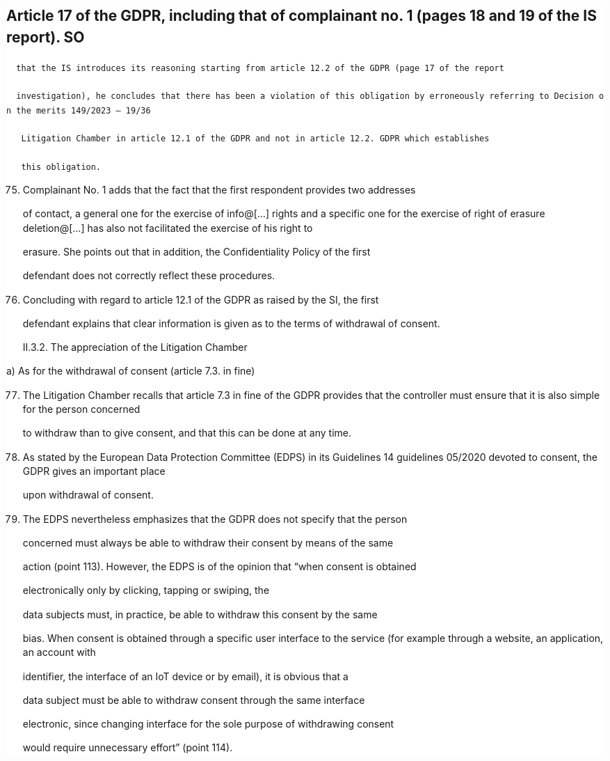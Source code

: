 ## Article 17 of the GDPR, including that of complainant no. 1 (pages 18 and 19 of the IS report). SO

      that the IS introduces its reasoning starting from article 12.2 of the GDPR (page 17 of the report

      investigation), he concludes that there has been a violation of this obligation by erroneously referring to Decision on the merits 149/2023 — 19/36

       Litigation Chamber in article 12.1 of the GDPR and not in article 12.2. GDPR which establishes

       this obligation.

 75. Complainant No. 1 adds that the fact that the first respondent provides two addresses

       of contact, a general one for the exercise of info@\[…\] rights and a specific one for the exercise of
       right of erasure deletion@\[…\] has also not facilitated the exercise of his right to

       erasure. She points out that in addition, the Confidentiality Policy of the first

       defendant does not correctly reflect these procedures.

 76. Concluding with regard to article 12.1 of the GDPR as raised by the SI, the first

       defendant explains that clear information is given as to the terms of withdrawal
       of consent.

        II.3.2. The appreciation of the Litigation Chamber

 a) As for the withdrawal of consent (article 7.3. in fine)

 77. The Litigation Chamber recalls that article 7.3 in fine of the GDPR provides that the
       controller must ensure that it is also simple for the person concerned

       to withdraw than to give consent, and that this can be done at any time.

 78. As stated by the European Data Protection Committee (EDPS) in its Guidelines
14 guidelines 05/2020 devoted to consent, the GDPR gives an important place

       upon withdrawal of consent.

 79. The EDPS nevertheless emphasizes that the GDPR does not specify that the person

       concerned must always be able to withdraw their consent by means of the same

       action (point 113). However, the EDPS is of the opinion that “when consent is obtained

       electronically only by clicking, tapping or swiping, the

       data subjects must, in practice, be able to withdraw this consent by the same

       bias. When consent is obtained through a specific user interface
       to the service (for example through a website, an application, an account with

       identifier, the interface of an IoT device or by email), it is obvious that a

       data subject must be able to withdraw consent through the same interface

       electronic, since changing interface for the sole purpose of withdrawing consent

       would require unnecessary effort” (point 114).
